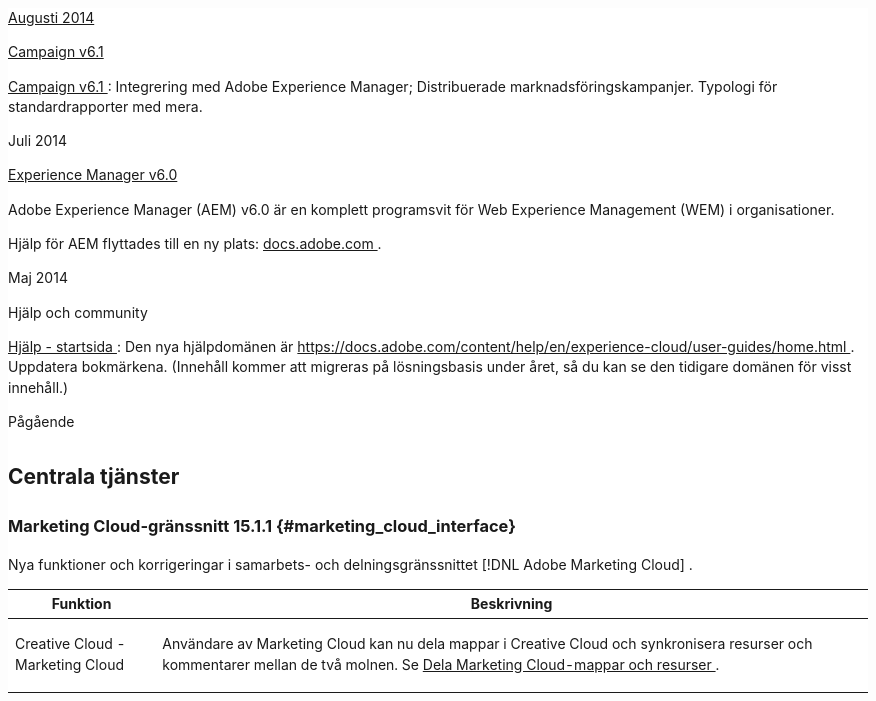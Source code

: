    <td colname="col3"> <p> <a href="https://marketing.adobe.com/resources/help/en_US/demdex/c_release_notes.html" format="http" scope="external"> Augusti 2014 </a> </p> </td> 
  </tr> 
   <tr> 
   <td colname="col1"> <p> <a href="https://support.neolane.net/doc/AC6.1/en/home.html" format="https" scope="external"> Campaign v6.1 </a> </p> </td> 
   <td colname="col2"> <p> <a href="https://support.neolane.net/doc/AC6.1/en/home.html" format="https" scope="external"> Campaign v6.1 </a>: Integrering med Adobe Experience Manager; Distribuerade marknadsföringskampanjer. Typologi för standardrapporter med mera. </p> </td> 
   <td colname="col3"> <p> Juli 2014 </p> </td> 
  </tr> 
  <tr> 
   <td colname="col1"> <p> <a href="https://docs.adobe.com/docs/en/aem/6-0.html" format="http" scope="external"> Experience Manager v6.0 </a> </p> </td> 
   <td colname="col2"> <p> Adobe Experience Manager (AEM) v6.0 är en komplett programsvit för Web Experience Management (WEM) i organisationer. </p> <p>Hjälp för AEM flyttades till en ny plats: <a href="https://docs.adobe.com" scope="external"> docs.adobe.com </a>. </p> </td> 
   <td colname="col3"> <p>Maj 2014 </p> </td> 
  </tr> 
  <tr> 
   <td colname="col1"> <p>Hjälp och community </p> </td> 
   <td colname="col2"> <p> <a href="https://docs.adobe.com/content/help/en/experience-cloud/user-guides/home.html" format="https" scope="external"> Hjälp - startsida </a>: Den nya hjälpdomänen är <a href="https://docs.adobe.com/content/help/en/experience-cloud/user-guides/home.html" format="https" scope="external"> https://docs.adobe.com/content/help/en/experience-cloud/user-guides/home.html </a>. Uppdatera bokmärkena. (Innehåll kommer att migreras på lösningsbasis under året, så du kan se den tidigare domänen för visst innehåll.) </p> </td> 
   <td colname="col3"> <p>Pågående </p> </td> 
  </tr> 
 </tbody> 
</table>

## Centrala tjänster

### Marketing Cloud-gränssnitt 15.1.1 {#marketing_cloud_interface}

Nya funktioner och korrigeringar i samarbets- och delningsgränssnittet [!DNL  Adobe Marketing Cloud] .



<table id="table_4E4B34EEE3D94D78BA1A1FBC62950559"> 
 <thead> 
  <tr> 
   <th colname="col1" class="entry"> Funktion </th> 
   <th colname="col2" class="entry"> Beskrivning </th> 
  </tr> 
 </thead>
 <tbody> 
  <tr> 
   <td colname="col1"> <p>Creative Cloud - Marketing Cloud </p> </td> 
   <td colname="col2"> <p>Användare av Marketing Cloud kan nu dela mappar i Creative Cloud och synkronisera resurser och kommentarer mellan de två molnen. Se <a href="https://docs.adobe.com/content/help/en/core-services/interface/assets/experience-cloud-assets.html" format="https" scope="external"> Dela Marketing Cloud-mappar och resurser </a>. </p> </td> 
  </tr> 
 </tbody> 
</table>

